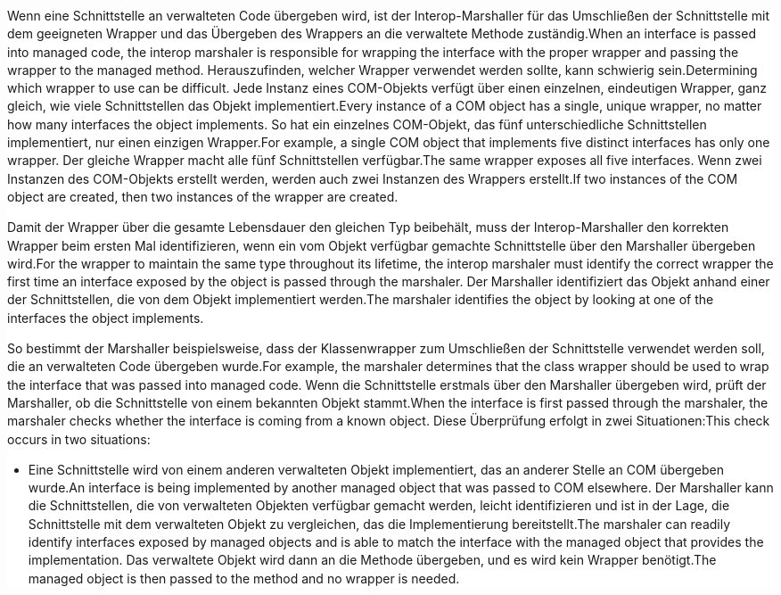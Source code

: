  <span data-ttu-id="e4b88-135">Wenn eine Schnittstelle an verwalteten Code übergeben wird, ist der Interop-Marshaller für das Umschließen der Schnittstelle mit dem geeigneten Wrapper und das Übergeben des Wrappers an die verwaltete Methode zuständig.</span><span class="sxs-lookup"><span data-stu-id="e4b88-135">When an interface is passed into managed code, the interop marshaler is responsible for wrapping the interface with the proper wrapper and passing the wrapper to the managed method.</span></span> <span data-ttu-id="e4b88-136">Herauszufinden, welcher Wrapper verwendet werden sollte, kann schwierig sein.</span><span class="sxs-lookup"><span data-stu-id="e4b88-136">Determining which wrapper to use can be difficult.</span></span> <span data-ttu-id="e4b88-137">Jede Instanz eines COM-Objekts verfügt über einen einzelnen, eindeutigen Wrapper, ganz gleich, wie viele Schnittstellen das Objekt implementiert.</span><span class="sxs-lookup"><span data-stu-id="e4b88-137">Every instance of a COM object has a single, unique wrapper, no matter how many interfaces the object implements.</span></span> <span data-ttu-id="e4b88-138">So hat ein einzelnes COM-Objekt, das fünf unterschiedliche Schnittstellen implementiert, nur einen einzigen Wrapper.</span><span class="sxs-lookup"><span data-stu-id="e4b88-138">For example, a single COM object that implements five distinct interfaces has only one wrapper.</span></span> <span data-ttu-id="e4b88-139">Der gleiche Wrapper macht alle fünf Schnittstellen verfügbar.</span><span class="sxs-lookup"><span data-stu-id="e4b88-139">The same wrapper exposes all five interfaces.</span></span> <span data-ttu-id="e4b88-140">Wenn zwei Instanzen des COM-Objekts erstellt werden, werden auch zwei Instanzen des Wrappers erstellt.</span><span class="sxs-lookup"><span data-stu-id="e4b88-140">If two instances of the COM object are created, then two instances of the wrapper are created.</span></span>  
  
 <span data-ttu-id="e4b88-141">Damit der Wrapper über die gesamte Lebensdauer den gleichen Typ beibehält, muss der Interop-Marshaller den korrekten Wrapper beim ersten Mal identifizieren, wenn ein vom Objekt verfügbar gemachte Schnittstelle über den Marshaller übergeben wird.</span><span class="sxs-lookup"><span data-stu-id="e4b88-141">For the wrapper to maintain the same type throughout its lifetime, the interop marshaler must identify the correct wrapper the first time an interface exposed by the object is passed through the marshaler.</span></span> <span data-ttu-id="e4b88-142">Der Marshaller identifiziert das Objekt anhand einer der Schnittstellen, die von dem Objekt implementiert werden.</span><span class="sxs-lookup"><span data-stu-id="e4b88-142">The marshaler identifies the object by looking at one of the interfaces the object implements.</span></span>  
  
 <span data-ttu-id="e4b88-143">So bestimmt der Marshaller beispielsweise, dass der Klassenwrapper zum Umschließen der Schnittstelle verwendet werden soll, die an verwalteten Code übergeben wurde.</span><span class="sxs-lookup"><span data-stu-id="e4b88-143">For example, the marshaler determines that the class wrapper should be used to wrap the interface that was passed into managed code.</span></span> <span data-ttu-id="e4b88-144">Wenn die Schnittstelle erstmals über den Marshaller übergeben wird, prüft der Marshaller, ob die Schnittstelle von einem bekannten Objekt stammt.</span><span class="sxs-lookup"><span data-stu-id="e4b88-144">When the interface is first passed through the marshaler, the marshaler checks whether the interface is coming from a known object.</span></span> <span data-ttu-id="e4b88-145">Diese Überprüfung erfolgt in zwei Situationen:</span><span class="sxs-lookup"><span data-stu-id="e4b88-145">This check occurs in two situations:</span></span>  
  
- <span data-ttu-id="e4b88-146">Eine Schnittstelle wird von einem anderen verwalteten Objekt implementiert, das an anderer Stelle an COM übergeben wurde.</span><span class="sxs-lookup"><span data-stu-id="e4b88-146">An interface is being implemented by another managed object that was passed to COM elsewhere.</span></span> <span data-ttu-id="e4b88-147">Der Marshaller kann die Schnittstellen, die von verwalteten Objekten verfügbar gemacht werden, leicht identifizieren und ist in der Lage, die Schnittstelle mit dem verwalteten Objekt zu vergleichen, das die Implementierung bereitstellt.</span><span class="sxs-lookup"><span data-stu-id="e4b88-147">The marshaler can readily identify interfaces exposed by managed objects and is able to match the interface with the managed object that provides the implementation.</span></span> <span data-ttu-id="e4b88-148">Das verwaltete Objekt wird dann an die Methode übergeben, und es wird kein Wrapper benötigt.</span><span class="sxs-lookup"><span data-stu-id="e4b88-148">The managed object is then passed to the method and no wrapper is needed.</span></span>  
  